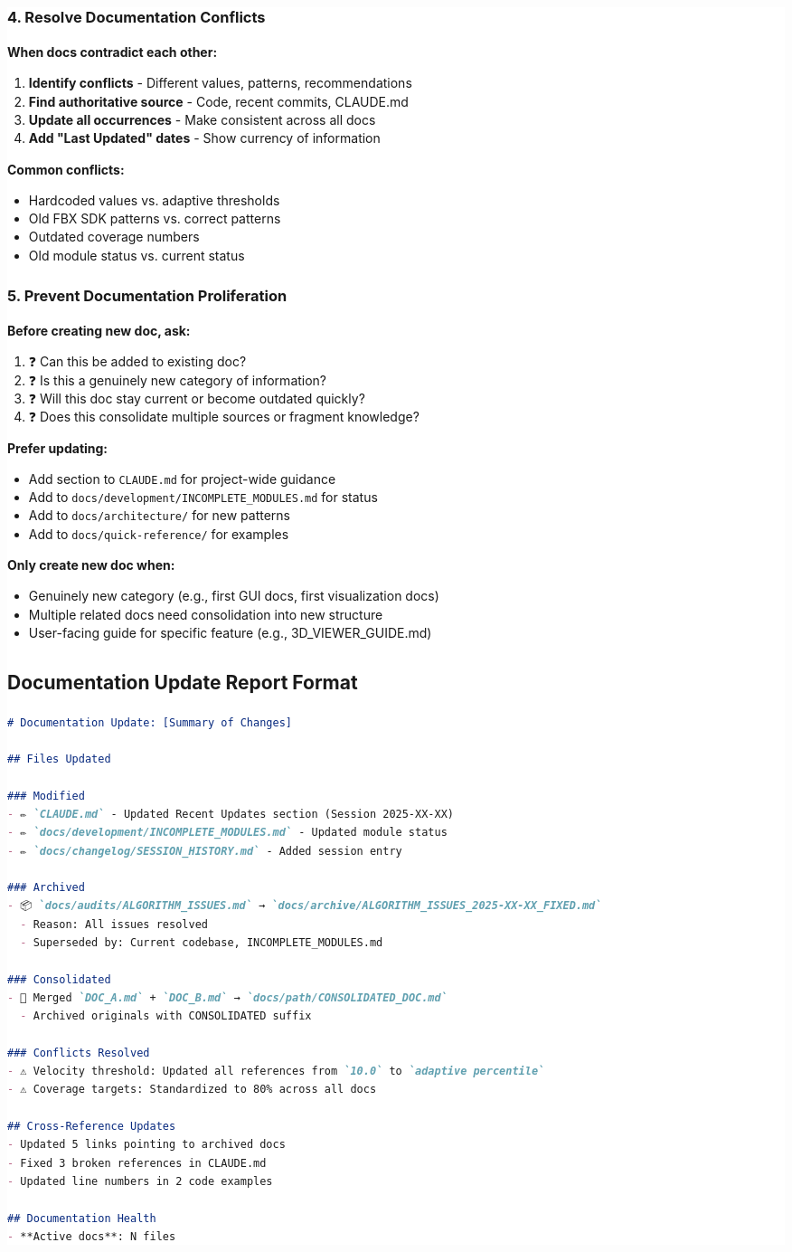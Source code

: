 ### 4. Resolve Documentation Conflicts

**When docs contradict each other:**
1. **Identify conflicts** - Different values, patterns, recommendations
2. **Find authoritative source** - Code, recent commits, CLAUDE.md
3. **Update all occurrences** - Make consistent across all docs
4. **Add "Last Updated" dates** - Show currency of information

**Common conflicts:**
- Hardcoded values vs. adaptive thresholds
- Old FBX SDK patterns vs. correct patterns
- Outdated coverage numbers
- Old module status vs. current status

### 5. Prevent Documentation Proliferation

**Before creating new doc, ask:**
1. ❓ Can this be added to existing doc?
2. ❓ Is this a genuinely new category of information?
3. ❓ Will this doc stay current or become outdated quickly?
4. ❓ Does this consolidate multiple sources or fragment knowledge?

**Prefer updating:**
- Add section to `CLAUDE.md` for project-wide guidance
- Add to `docs/development/INCOMPLETE_MODULES.md` for status
- Add to `docs/architecture/` for new patterns
- Add to `docs/quick-reference/` for examples

**Only create new doc when:**
- Genuinely new category (e.g., first GUI docs, first visualization docs)
- Multiple related docs need consolidation into new structure
- User-facing guide for specific feature (e.g., 3D_VIEWER_GUIDE.md)

## Documentation Update Report Format

```markdown
# Documentation Update: [Summary of Changes]

## Files Updated

### Modified
- ✏️ `CLAUDE.md` - Updated Recent Updates section (Session 2025-XX-XX)
- ✏️ `docs/development/INCOMPLETE_MODULES.md` - Updated module status
- ✏️ `docs/changelog/SESSION_HISTORY.md` - Added session entry

### Archived
- 📦 `docs/audits/ALGORITHM_ISSUES.md` → `docs/archive/ALGORITHM_ISSUES_2025-XX-XX_FIXED.md`
  - Reason: All issues resolved
  - Superseded by: Current codebase, INCOMPLETE_MODULES.md

### Consolidated
- 🔀 Merged `DOC_A.md` + `DOC_B.md` → `docs/path/CONSOLIDATED_DOC.md`
  - Archived originals with CONSOLIDATED suffix

### Conflicts Resolved
- ⚠️ Velocity threshold: Updated all references from `10.0` to `adaptive percentile`
- ⚠️ Coverage targets: Standardized to 80% across all docs

## Cross-Reference Updates
- Updated 5 links pointing to archived docs
- Fixed 3 broken references in CLAUDE.md
- Updated line numbers in 2 code examples

## Documentation Health
- **Active docs**: N files
```